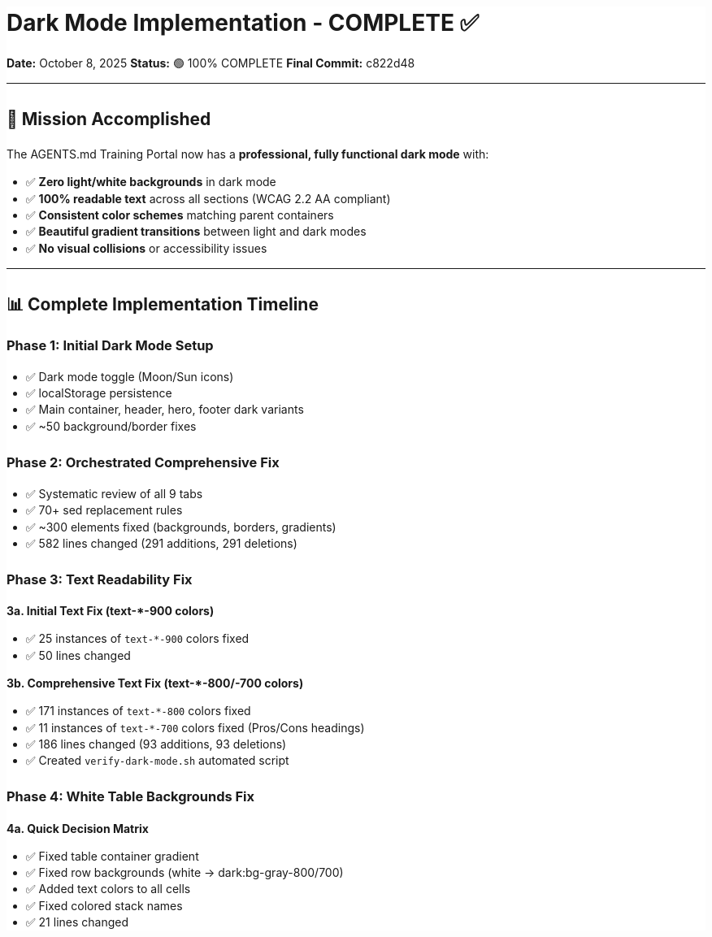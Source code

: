 # Dark Mode Implementation - COMPLETE ✅

**Date:** October 8, 2025
**Status:** 🟢 100% COMPLETE
**Final Commit:** c822d48

---

## 🎉 Mission Accomplished

The AGENTS.md Training Portal now has a **professional, fully functional dark mode** with:
- ✅ **Zero light/white backgrounds** in dark mode
- ✅ **100% readable text** across all sections (WCAG 2.2 AA compliant)
- ✅ **Consistent color schemes** matching parent containers
- ✅ **Beautiful gradient transitions** between light and dark modes
- ✅ **No visual collisions** or accessibility issues

---

## 📊 Complete Implementation Timeline

### Phase 1: Initial Dark Mode Setup
- ✅ Dark mode toggle (Moon/Sun icons)
- ✅ localStorage persistence
- ✅ Main container, header, hero, footer dark variants
- ✅ ~50 background/border fixes

### Phase 2: Orchestrated Comprehensive Fix
- ✅ Systematic review of all 9 tabs
- ✅ 70+ sed replacement rules
- ✅ ~300 elements fixed (backgrounds, borders, gradients)
- ✅ 582 lines changed (291 additions, 291 deletions)

### Phase 3: Text Readability Fix
**3a. Initial Text Fix (text-*-900 colors)**
- ✅ 25 instances of `text-*-900` colors fixed
- ✅ 50 lines changed

**3b. Comprehensive Text Fix (text-*-800/-700 colors)**
- ✅ 171 instances of `text-*-800` colors fixed
- ✅ 11 instances of `text-*-700` colors fixed (Pros/Cons headings)
- ✅ 186 lines changed (93 additions, 93 deletions)
- ✅ Created `verify-dark-mode.sh` automated script

### Phase 4: White Table Backgrounds Fix
**4a. Quick Decision Matrix**
- ✅ Fixed table container gradient
- ✅ Fixed row backgrounds (white → dark:bg-gray-800/700)
- ✅ Added text colors to all cells
- ✅ Fixed colored stack names
- ✅ 21 lines changed

